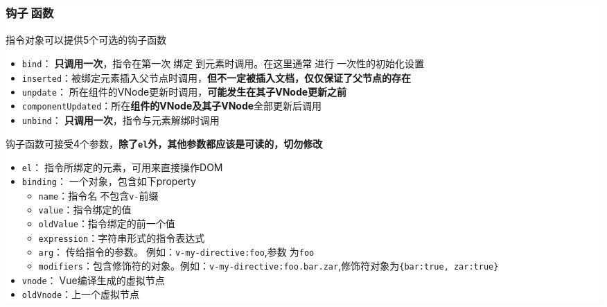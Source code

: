### 钩子 函数

指令对象可以提供5个可选的钩子函数

- `bind`： **只调用一次**，指令在第一次 绑定 到元素时调用。在这里通常 进行 一次性的初始化设置
- `inserted`：被绑定元素插入父节点时调用，**但不一定被插入文档，仅仅保证了父节点的存在**
- `unpdate`： 所在组件的VNode更新时调用，**可能发生在其子VNode更新之前**
- `componentUpdated`：所在**组件的VNode及其子VNode**全部更新后调用
- `unbind`： **只调用一次**，指令与元素解绑时调用

钩子函数可接受4个参数，**除了`el`外，其他参数都应该是可读的，切勿修改**

- `el`： 指令所绑定的元素，可用来直接操作DOM
- `binding`： 一个对象，包含如下property
  - `name`：指令名 不包含`v-`前缀
  - `value`：指令绑定的值
  - `oldValue`：指令绑定的前一个值
  - `expression`：字符串形式的指令表达式
  - `arg`： 传给指令的参数。 例如：`v-my-directive:foo`,参数 为`foo`
  - `modifiers`：包含修饰符的对象。例如：`v-my-directive:foo.bar.zar`,修饰符对象为`{bar:true, zar:true}`
- `vnode`： Vue编译生成的虚拟节点
- `oldVnode`：上一个虚拟节点







